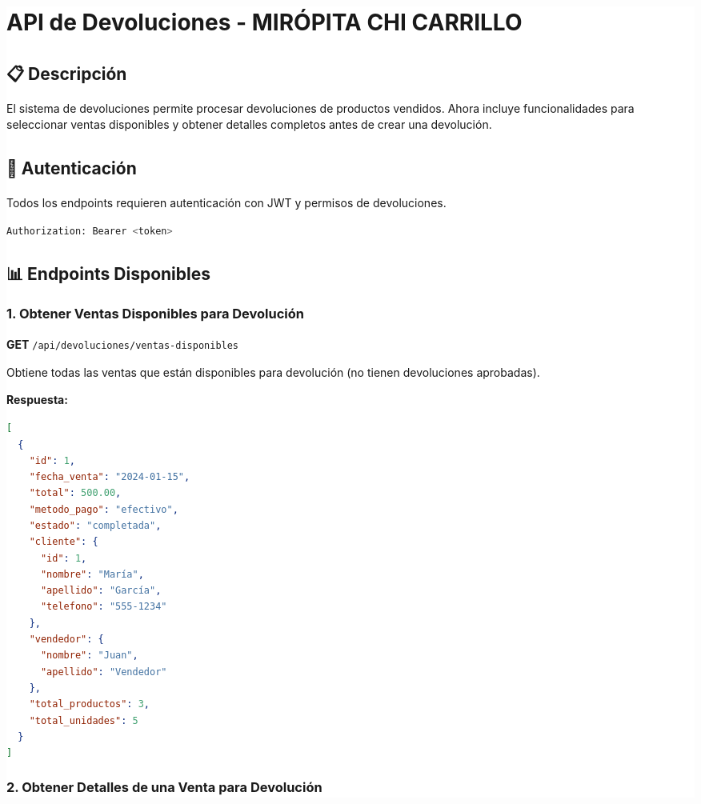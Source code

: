 # API de Devoluciones - MIRÓPITA CHI CARRILLO

## 📋 Descripción

El sistema de devoluciones permite procesar devoluciones de productos vendidos. Ahora incluye funcionalidades para seleccionar ventas disponibles y obtener detalles completos antes de crear una devolución.

## 🔐 Autenticación

Todos los endpoints requieren autenticación con JWT y permisos de devoluciones.

```bash
Authorization: Bearer <token>
```

## 📊 Endpoints Disponibles

### 1. Obtener Ventas Disponibles para Devolución

**GET** `/api/devoluciones/ventas-disponibles`

Obtiene todas las ventas que están disponibles para devolución (no tienen devoluciones aprobadas).

**Respuesta:**
```json
[
  {
    "id": 1,
    "fecha_venta": "2024-01-15",
    "total": 500.00,
    "metodo_pago": "efectivo",
    "estado": "completada",
    "cliente": {
      "id": 1,
      "nombre": "María",
      "apellido": "García",
      "telefono": "555-1234"
    },
    "vendedor": {
      "nombre": "Juan",
      "apellido": "Vendedor"
    },
    "total_productos": 3,
    "total_unidades": 5
  }
]
```

### 2. Obtener Detalles de una Venta para Devolución
